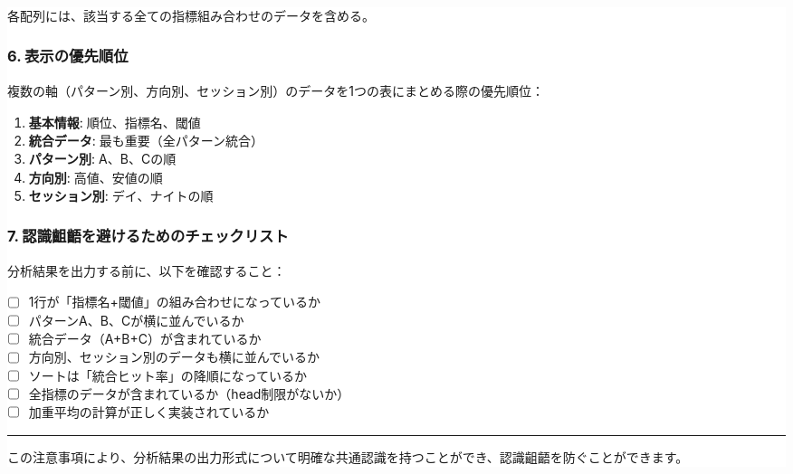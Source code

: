 各配列には、該当する全ての指標組み合わせのデータを含める。

### 6. 表示の優先順位

複数の軸（パターン別、方向別、セッション別）のデータを1つの表にまとめる際の優先順位：

1. **基本情報**: 順位、指標名、閾値
1. **統合データ**: 最も重要（全パターン統合）
1. **パターン別**: A、B、Cの順
1. **方向別**: 高値、安値の順
1. **セッション別**: デイ、ナイトの順

### 7. 認識齟齬を避けるためのチェックリスト

分析結果を出力する前に、以下を確認すること：

- [ ] 1行が「指標名+閾値」の組み合わせになっているか
- [ ] パターンA、B、Cが横に並んでいるか
- [ ] 統合データ（A+B+C）が含まれているか
- [ ] 方向別、セッション別のデータも横に並んでいるか
- [ ] ソートは「統合ヒット率」の降順になっているか
- [ ] 全指標のデータが含まれているか（head制限がないか）
- [ ] 加重平均の計算が正しく実装されているか

-----

この注意事項により、分析結果の出力形式について明確な共通認識を持つことができ、認識齟齬を防ぐことができます。​​​​​​​​​​​​​​​​



